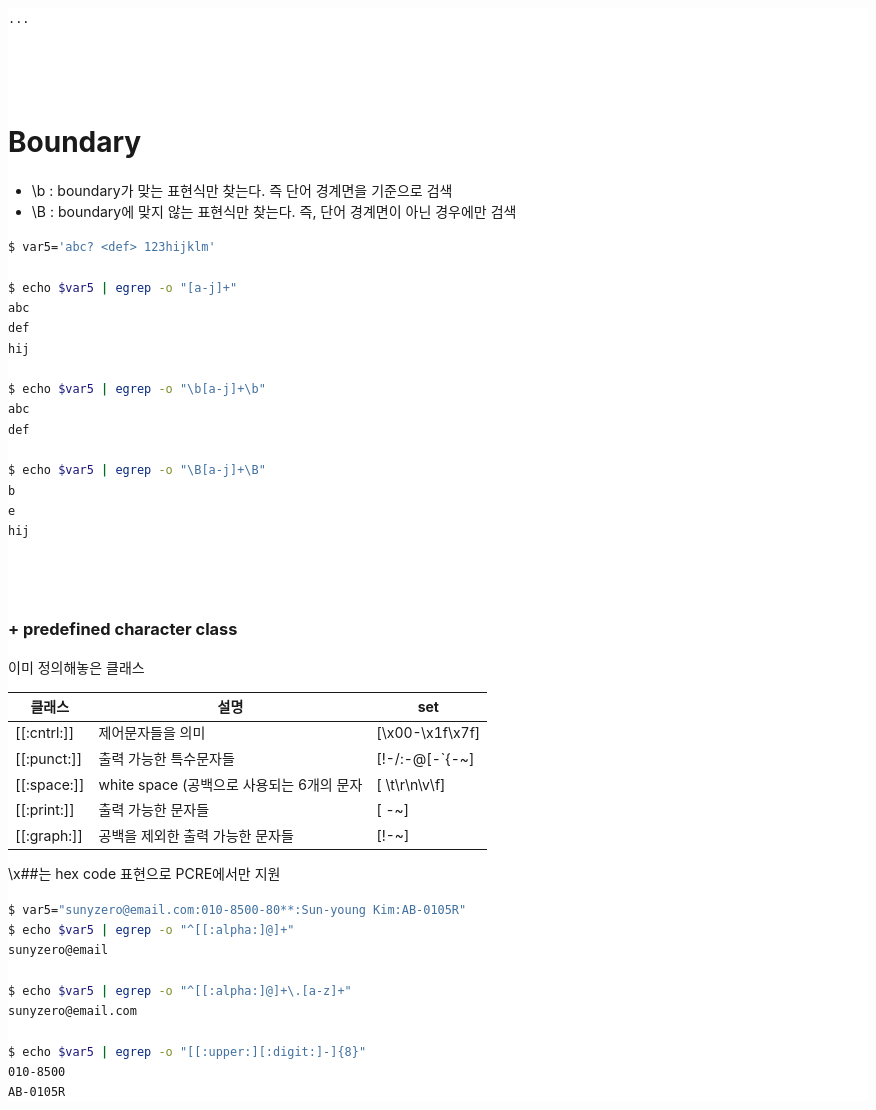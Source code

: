```bash
...
```

<br>

<br>

# Boundary

- \b : boundary가 맞는 표현식만 찾는다. 즉 단어 경계면을 기준으로 검색
- \B : boundary에 맞지 않는 표현식만 찾는다. 즉, 단어 경계면이 아닌 경우에만 검색

```bash
$ var5='abc? <def> 123hijklm'

$ echo $var5 | egrep -o "[a-j]+"
abc
def
hij

$ echo $var5 | egrep -o "\b[a-j]+\b"
abc
def

$ echo $var5 | egrep -o "\B[a-j]+\B"
b
e
hij
```

<br>

<br>

### + predefined character class

이미 정의해놓은 클래스

| 클래스 | 설명 | set |
| --- | --- | --- |
| [[:cntrl:]] | 제어문자들을 의미 | [\x00-\x1f\x7f] |
| [[:punct:]] | 출력 가능한 특수문자들 | [!-/:-@\[-`{-~] |
| [[:space:]] | white space (공백으로 사용되는 6개의 문자 | [ \t\r\n\v\f] |
| [[:print:]] | 출력 가능한 문자들 | [ -~] |
| [[:graph:]] | 공백을 제외한 출력 가능한 문자들 | [!-~] |

\x##는 hex code 표현으로 PCRE에서만 지원

```bash
$ var5="sunyzero@email.com:010-8500-80**:Sun-young Kim:AB-0105R"
$ echo $var5 | egrep -o "^[[:alpha:]@]+"
sunyzero@email

$ echo $var5 | egrep -o "^[[:alpha:]@]+\.[a-z]+"
sunyzero@email.com

$ echo $var5 | egrep -o "[[:upper:][:digit:]-]{8}"
010-8500
AB-0105R
```
